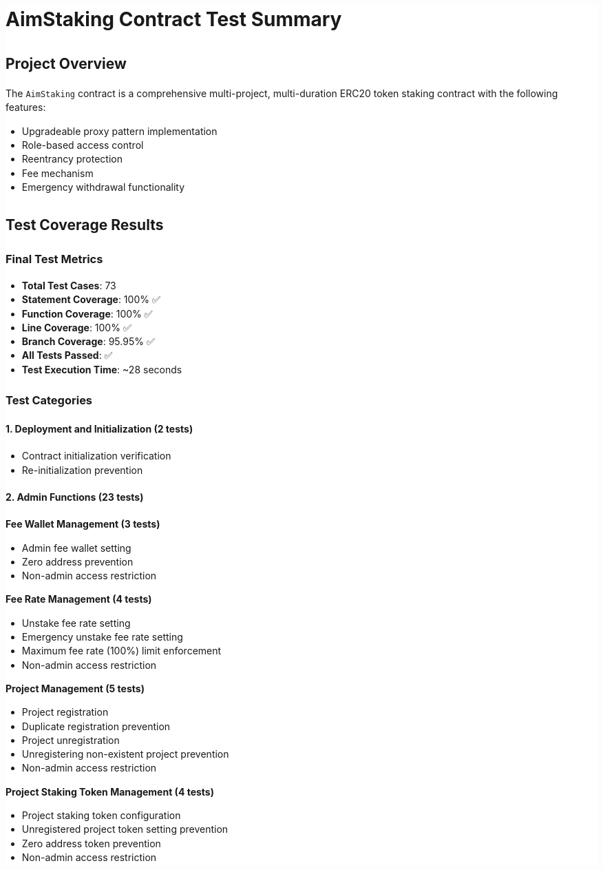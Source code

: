 # AimStaking Contract Test Summary

## Project Overview
The `AimStaking` contract is a comprehensive multi-project, multi-duration ERC20 token staking contract with the following features:
- Upgradeable proxy pattern implementation
- Role-based access control
- Reentrancy protection
- Fee mechanism
- Emergency withdrawal functionality

## Test Coverage Results

### Final Test Metrics
- **Total Test Cases**: 73
- **Statement Coverage**: 100% ✅
- **Function Coverage**: 100% ✅
- **Line Coverage**: 100% ✅
- **Branch Coverage**: 95.95% ✅
- **All Tests Passed**: ✅
- **Test Execution Time**: ~28 seconds

### Test Categories

#### 1. Deployment and Initialization (2 tests)
- Contract initialization verification
- Re-initialization prevention

#### 2. Admin Functions (23 tests)

**Fee Wallet Management (3 tests)**
- Admin fee wallet setting
- Zero address prevention
- Non-admin access restriction

**Fee Rate Management (4 tests)**
- Unstake fee rate setting
- Emergency unstake fee rate setting
- Maximum fee rate (100%) limit enforcement
- Non-admin access restriction

**Project Management (5 tests)**
- Project registration
- Duplicate registration prevention
- Project unregistration
- Unregistering non-existent project prevention
- Non-admin access restriction

**Project Staking Token Management (4 tests)**
- Project staking token configuration
- Unregistered project token setting prevention
- Zero address token prevention
- Non-admin access restriction
